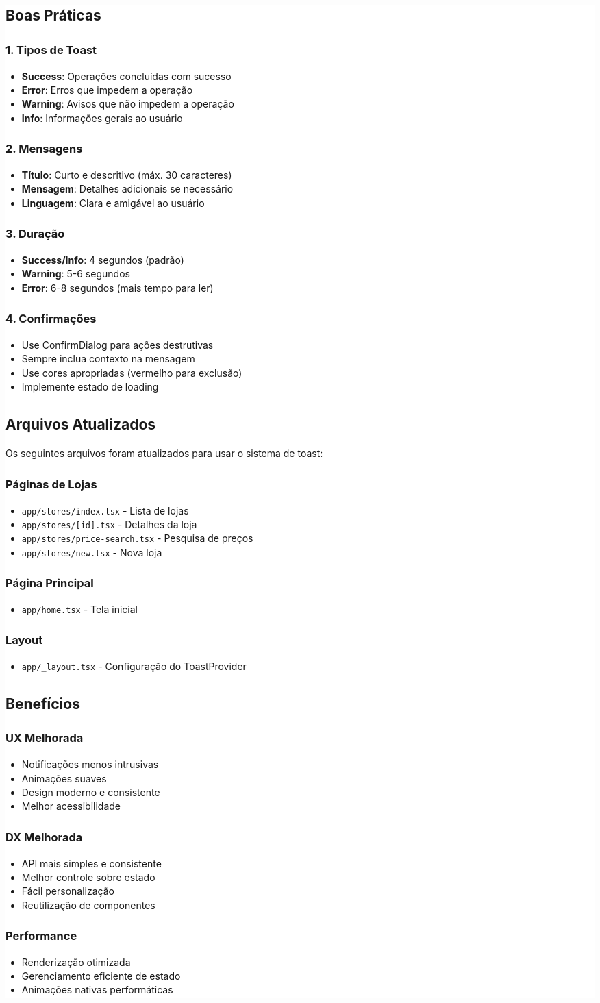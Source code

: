 ## Boas Práticas

### 1. Tipos de Toast
- **Success**: Operações concluídas com sucesso
- **Error**: Erros que impedem a operação
- **Warning**: Avisos que não impedem a operação
- **Info**: Informações gerais ao usuário

### 2. Mensagens
- **Título**: Curto e descritivo (máx. 30 caracteres)
- **Mensagem**: Detalhes adicionais se necessário
- **Linguagem**: Clara e amigável ao usuário

### 3. Duração
- **Success/Info**: 4 segundos (padrão)
- **Warning**: 5-6 segundos
- **Error**: 6-8 segundos (mais tempo para ler)

### 4. Confirmações
- Use ConfirmDialog para ações destrutivas
- Sempre inclua contexto na mensagem
- Use cores apropriadas (vermelho para exclusão)
- Implemente estado de loading

## Arquivos Atualizados

Os seguintes arquivos foram atualizados para usar o sistema de toast:

### Páginas de Lojas
- `app/stores/index.tsx` - Lista de lojas
- `app/stores/[id].tsx` - Detalhes da loja
- `app/stores/price-search.tsx` - Pesquisa de preços
- `app/stores/new.tsx` - Nova loja

### Página Principal
- `app/home.tsx` - Tela inicial

### Layout
- `app/_layout.tsx` - Configuração do ToastProvider

## Benefícios

### UX Melhorada
- Notificações menos intrusivas
- Animações suaves
- Design moderno e consistente
- Melhor acessibilidade

### DX Melhorada
- API mais simples e consistente
- Melhor controle sobre estado
- Fácil personalização
- Reutilização de componentes

### Performance
- Renderização otimizada
- Gerenciamento eficiente de estado
- Animações nativas performáticas